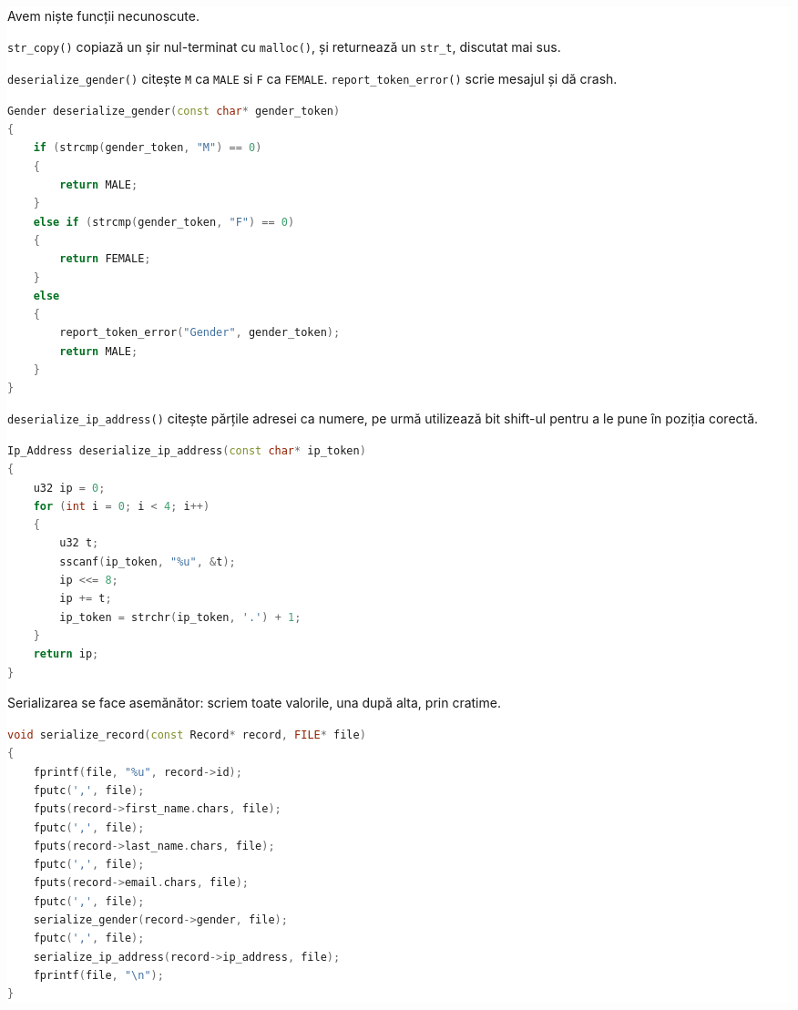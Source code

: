 Avem niște funcții necunoscute. 

`str_copy()` copiază un șir nul-terminat cu `malloc()`, și returnează un `str_t`, discutat mai sus.

`deserialize_gender()` citește `M` ca `MALE` si `F` ca `FEMALE`. `report_token_error()` scrie mesajul și dă crash.

```c++
Gender deserialize_gender(const char* gender_token)
{
    if (strcmp(gender_token, "M") == 0)
    {
        return MALE;
    }
    else if (strcmp(gender_token, "F") == 0)
    {
        return FEMALE;
    }
    else
    {
        report_token_error("Gender", gender_token);        
        return MALE;
    }
}
```

`deserialize_ip_address()` citește părțile adresei ca numere, pe urmă utilizează bit shift-ul pentru a le pune în poziția corectă.

```c++
Ip_Address deserialize_ip_address(const char* ip_token)
{
    u32 ip = 0;
    for (int i = 0; i < 4; i++)
    {
        u32 t;
        sscanf(ip_token, "%u", &t);
        ip <<= 8;        
        ip += t;
        ip_token = strchr(ip_token, '.') + 1;
    }
    return ip;
}
```


Serializarea se face asemănător: scriem toate valorile, una după alta, prin cratime.

```c++
void serialize_record(const Record* record, FILE* file)
{
    fprintf(file, "%u", record->id);
    fputc(',', file);
    fputs(record->first_name.chars, file); 
    fputc(',', file);
    fputs(record->last_name.chars, file); 
    fputc(',', file);
    fputs(record->email.chars, file);
    fputc(',', file);
    serialize_gender(record->gender, file);
    fputc(',', file);
    serialize_ip_address(record->ip_address, file);
    fprintf(file, "\n");
}
```

